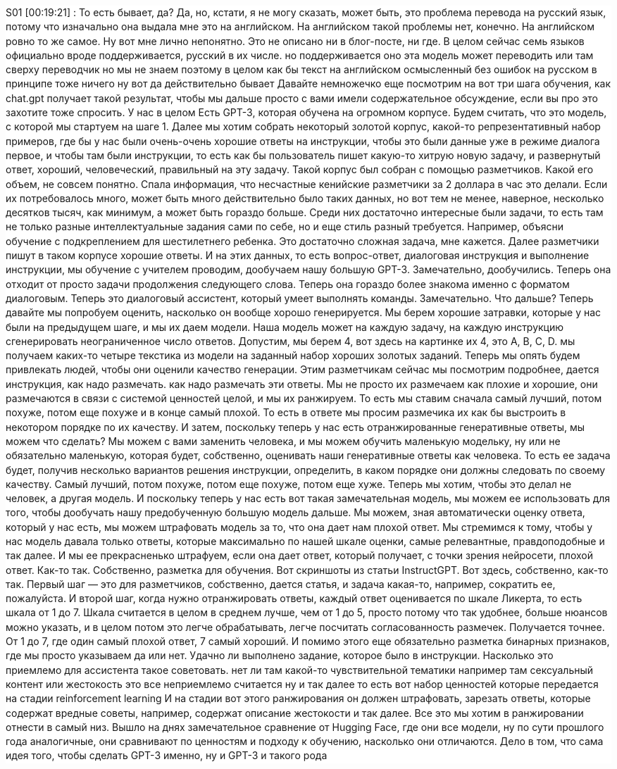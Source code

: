 S01 [00:19:21]  : То есть бывает, да? Да, но, кстати, я не могу сказать, может быть, это проблема перевода на русский язык, потому что изначально она выдала мне это на английском. На английском такой проблемы нет, конечно. На английском ровно то же самое. Ну вот мне лично непонятно. Это не описано ни в блог-посте, ни где. В целом сейчас семь языков официально вроде поддерживается, русский в их числе. но поддерживается оно эта модель может переводить или там сверху переводчик но мы не знаем поэтому в целом как бы текст на английском осмысленный без ошибок на русском в принципе тоже ничего ну вот да действительно бывает Давайте немножечко еще посмотрим на вот три шага обучения, как chat.gpt получает такой результат, чтобы мы дальше просто с вами имели содержательное обсуждение, если вы про это захотите тоже спросить. У нас в целом Есть GPT-3, которая обучена на огромном корпусе. Будем считать, что это модель, с которой мы стартуем на шаге 1. Далее мы хотим собрать некоторый золотой корпус, какой-то репрезентативный набор примеров, где бы у нас были очень-очень хорошие ответы на инструкции, чтобы это были данные уже в режиме диалога первое, и чтобы там были инструкции, то есть как бы пользователь пишет какую-то хитрую новую задачу, и развернутый ответ, хороший, человеческий, правильный на эту задачу. Такой корпус был собран с помощью разметчиков. Какой его объем, не совсем понятно. Спала информация, что несчастные кенийские разметчики за 2 доллара в час это делали. Если их потребовалось много, может быть много действительно было таких данных, но вот тем не менее, наверное, несколько десятков тысяч, как минимум, а может быть гораздо больше. Среди них достаточно интересные были задачи, то есть там не только разные интеллектуальные задания сами по себе, но и еще стиль разный требуется. Например, объясни обучение с подкреплением для шестилетнего ребенка. Это достаточно сложная задача, мне кажется. Далее разметчики пишут в таком корпусе хорошие ответы. И на этих данных, то есть вопрос-ответ, диалоговая инструкция и выполнение инструкции, мы обучение с учителем проводим, дообучаем нашу большую GPT-3. Замечательно, дообучились. Теперь она отходит от просто задачи продолжения следующего слова. Теперь она гораздо более знакома именно с форматом диалоговым. Теперь это диалоговый ассистент, который умеет выполнять команды. Замечательно. Что дальше? Теперь давайте мы попробуем оценить, насколько он вообще хорошо генерируется. Мы берем хорошие затравки, которые у нас были на предыдущем шаге, и мы их даем модели. Наша модель может на каждую задачу, на каждую инструкцию сгенерировать неограниченное число ответов. Допустим, мы берем 4, вот здесь на картинке их 4, это A, B, C, D. мы получаем каких-то четыре текстика из модели на заданный набор хороших золотых заданий. Теперь мы опять будем привлекать людей, чтобы они оценили качество генерации. Этим разметчикам сейчас мы посмотрим подробнее, дается инструкция, как надо размечать. как надо размечать эти ответы. Мы не просто их размечаем как плохие и хорошие, они размечаются в связи с системой ценностей целой, и мы их ранжируем. То есть мы ставим сначала самый лучший, потом похуже, потом еще похуже и в конце самый плохой. То есть в ответе мы просим размечика их как бы выстроить в некотором порядке по их качеству. И затем, поскольку теперь у нас есть отранжированные генеративные ответы, мы можем что сделать? Мы можем с вами заменить человека, и мы можем обучить маленькую модельку, ну или не обязательно маленькую, которая будет, собственно, оценивать наши генеративные ответы как человека. То есть ее задача будет, получив несколько вариантов решения инструкции, определить, в каком порядке они должны следовать по своему качеству. Самый лучший, потом похуже, потом еще похуже, потом еще хуже. Теперь мы хотим, чтобы это делал не человек, а другая модель. И поскольку теперь у нас есть вот такая замечательная модель, мы можем ее использовать для того, чтобы дообучать нашу предобученную большую модель дальше. Мы можем, зная автоматически оценку ответа, который у нас есть, мы можем штрафовать модель за то, что она дает нам плохой ответ. Мы стремимся к тому, чтобы у нас модель давала только ответы, которые максимально по нашей шкале оценки, самые релевантные, правдоподобные и так далее. И мы ее прекрасненько штрафуем, если она дает ответ, который получает, с точки зрения нейросети, плохой ответ. Как-то так. Собственно, разметка для обучения. Вот скриншоты из статьи InstructGPT. Вот здесь, собственно, как-то так. Первый шаг — это для разметчиков, собственно, дается статья, и задача какая-то, например, сократить ее, пожалуйста. И второй шаг, когда нужно отранжировать ответы, каждый ответ оценивается по шкале Ликерта, то есть шкала от 1 до 7. Шкала считается в целом в среднем лучше, чем от 1 до 5, просто потому что так удобнее, больше нюансов можно указать, и в целом потом это легче обрабатывать, легче посчитать согласованность размечек. Получается точнее. От 1 до 7, где один самый плохой ответ, 7 самый хороший. И помимо этого еще обязательно разметка бинарных признаков, где мы просто указываем да или нет. Удачно ли выполнено задание, которое было в инструкции. Насколько это приемлемо для ассистента такое советовать. нет ли там какой-то чувствительной тематики например там сексуальный контент или жестокость это все неприемлемо считается ну и так далее то есть вот набор ценностей которые передается на стадии reinforcement learning И на стадии вот этого ранжирования он должен штрафовать, зарезать ответы, которые содержат вредные советы, например, содержат описание жестокости и так далее. Все это мы хотим в ранжировании отнести в самый низ. Вышло на днях замечательное сравнение от Hugging Face, где они все модели, ну по сути прошлого года аналогичные, они сравнивают по ценностям и подходу к обучению, насколько они отличаются. Дело в том, что сама идея того, чтобы сделать GPT-3 именно, ну и GPT-3 и такого рода